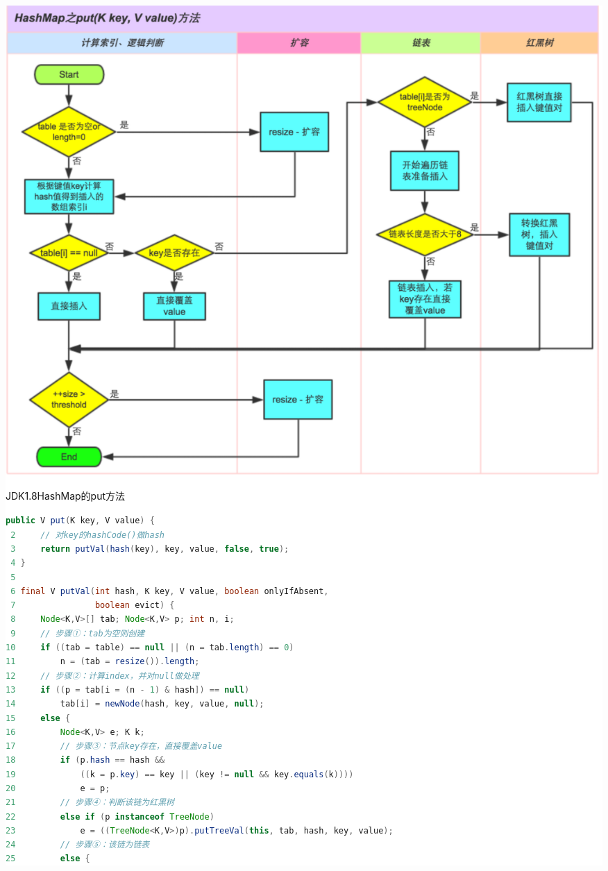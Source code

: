 ![](./img/hashmapput.png)

JDK1.8HashMap的put方法

```java
public V put(K key, V value) {
 2     // 对key的hashCode()做hash
 3     return putVal(hash(key), key, value, false, true);
 4 }
 5 
 6 final V putVal(int hash, K key, V value, boolean onlyIfAbsent,
 7                boolean evict) {
 8     Node<K,V>[] tab; Node<K,V> p; int n, i;
 9     // 步骤①：tab为空则创建
10     if ((tab = table) == null || (n = tab.length) == 0)
11         n = (tab = resize()).length;
12     // 步骤②：计算index，并对null做处理 
13     if ((p = tab[i = (n - 1) & hash]) == null) 
14         tab[i] = newNode(hash, key, value, null);
15     else {
16         Node<K,V> e; K k;
17         // 步骤③：节点key存在，直接覆盖value
18         if (p.hash == hash &&
19             ((k = p.key) == key || (key != null && key.equals(k))))
20             e = p;
21         // 步骤④：判断该链为红黑树
22         else if (p instanceof TreeNode)
23             e = ((TreeNode<K,V>)p).putTreeVal(this, tab, hash, key, value);
24         // 步骤⑤：该链为链表
25         else {
```